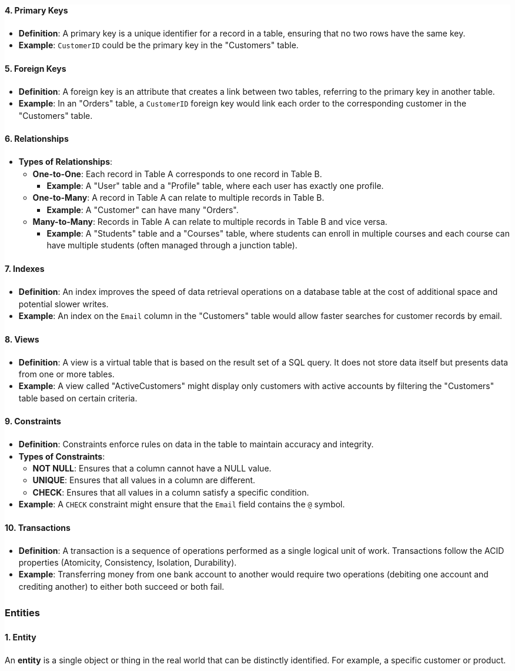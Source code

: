 #### 4. **Primary Keys**
   - **Definition**: A primary key is a unique identifier for a record in a table, ensuring that no two rows have the same key.
   - **Example**: `CustomerID` could be the primary key in the "Customers" table.

#### 5. **Foreign Keys**
   - **Definition**: A foreign key is an attribute that creates a link between two tables, referring to the primary key in another table.
   - **Example**: In an "Orders" table, a `CustomerID` foreign key would link each order to the corresponding customer in the "Customers" table.

#### 6. **Relationships**
   - **Types of Relationships**:
     - **One-to-One**: Each record in Table A corresponds to one record in Table B.
       - **Example**: A "User" table and a "Profile" table, where each user has exactly one profile.
     - **One-to-Many**: A record in Table A can relate to multiple records in Table B.
       - **Example**: A "Customer" can have many "Orders".
     - **Many-to-Many**: Records in Table A can relate to multiple records in Table B and vice versa.
       - **Example**: A "Students" table and a "Courses" table, where students can enroll in multiple courses and each course can have multiple students (often managed through a junction table).

#### 7. **Indexes**
   - **Definition**: An index improves the speed of data retrieval operations on a database table at the cost of additional space and potential slower writes.
   - **Example**: An index on the `Email` column in the "Customers" table would allow faster searches for customer records by email.

#### 8. **Views**
   - **Definition**: A view is a virtual table that is based on the result set of a SQL query. It does not store data itself but presents data from one or more tables.
   - **Example**: A view called "ActiveCustomers" might display only customers with active accounts by filtering the "Customers" table based on certain criteria.

#### 9. **Constraints**
   - **Definition**: Constraints enforce rules on data in the table to maintain accuracy and integrity.
   - **Types of Constraints**:
     - **NOT NULL**: Ensures that a column cannot have a NULL value.
     - **UNIQUE**: Ensures that all values in a column are different.
     - **CHECK**: Ensures that all values in a column satisfy a specific condition.
   - **Example**: A `CHECK` constraint might ensure that the `Email` field contains the `@` symbol.

#### 10. **Transactions**
   - **Definition**: A transaction is a sequence of operations performed as a single logical unit of work. Transactions follow the ACID properties (Atomicity, Consistency, Isolation, Durability).
   - **Example**: Transferring money from one bank account to another would require two operations (debiting one account and crediting another) to either both succeed or both fail.
### Entities

#### 1. **Entity**
An **entity** is a single object or thing in the real world that can be distinctly identified. For example, a specific customer or product.
